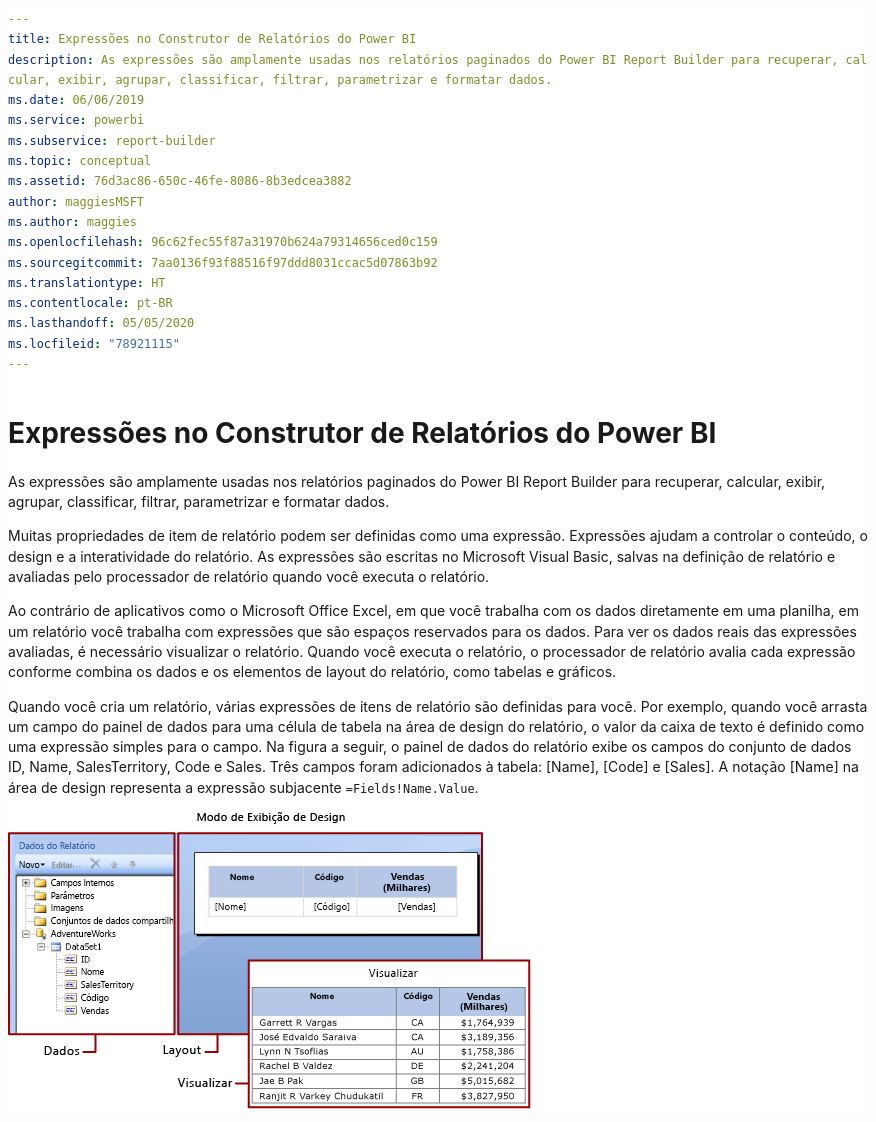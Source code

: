 ```yaml
---
title: Expressões no Construtor de Relatórios do Power BI
description: As expressões são amplamente usadas nos relatórios paginados do Power BI Report Builder para recuperar, calcular, exibir, agrupar, classificar, filtrar, parametrizar e formatar dados.
ms.date: 06/06/2019
ms.service: powerbi
ms.subservice: report-builder
ms.topic: conceptual
ms.assetid: 76d3ac86-650c-46fe-8086-8b3edcea3882
author: maggiesMSFT
ms.author: maggies
ms.openlocfilehash: 96c62fec55f87a31970b624a79314656ced0c159
ms.sourcegitcommit: 7aa0136f93f88516f97ddd8031ccac5d07863b92
ms.translationtype: HT
ms.contentlocale: pt-BR
ms.lasthandoff: 05/05/2020
ms.locfileid: "78921115"
---
```

# <a name="expressions-in-power-bi-report-builder"></a>Expressões no Construtor de Relatórios do Power BI
  As expressões são amplamente usadas nos relatórios paginados do Power BI Report Builder para recuperar, calcular, exibir, agrupar, classificar, filtrar, parametrizar e formatar dados. 
  
  Muitas propriedades de item de relatório podem ser definidas como uma expressão. Expressões ajudam a controlar o conteúdo, o design e a interatividade do relatório. As expressões são escritas no Microsoft Visual Basic, salvas na definição de relatório e avaliadas pelo processador de relatório quando você executa o relatório.  
  
 Ao contrário de aplicativos como o Microsoft Office Excel, em que você trabalha com os dados diretamente em uma planilha, em um relatório você trabalha com expressões que são espaços reservados para os dados. Para ver os dados reais das expressões avaliadas, é necessário visualizar o relatório. Quando você executa o relatório, o processador de relatório avalia cada expressão conforme combina os dados e os elementos de layout do relatório, como tabelas e gráficos.  
  
 Quando você cria um relatório, várias expressões de itens de relatório são definidas para você. Por exemplo, quando você arrasta um campo do painel de dados para uma célula de tabela na área de design do relatório, o valor da caixa de texto é definido como uma expressão simples para o campo. Na figura a seguir, o painel de dados do relatório exibe os campos do conjunto de dados ID, Name, SalesTerritory, Code e Sales. Três campos foram adicionados à tabela: [Name], [Code] e [Sales]. A notação [Name] na área de design representa a expressão subjacente `=Fields!Name.Value`.  
  
![Modo de exibição de Design do Construtor de Relatórios](media/report-builder-expressions/report-builder-data-design-preview.png)
  